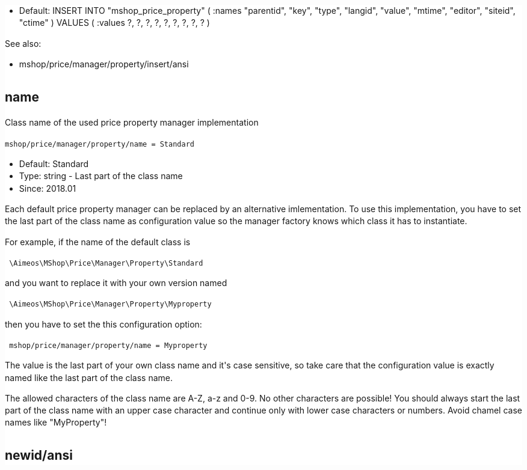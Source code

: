 * Default: 
 INSERT INTO "mshop_price_property" ( :names
 	"parentid", "key", "type", "langid", "value",
 	"mtime", "editor", "siteid", "ctime"
 ) VALUES ( :values
 	?, ?, ?, ?, ?, ?, ?, ?, ?
 )


See also:

* mshop/price/manager/property/insert/ansi

## name

Class name of the used price property manager implementation

```
mshop/price/manager/property/name = Standard
```

* Default: Standard
* Type: string - Last part of the class name
* Since: 2018.01

Each default price property manager can be replaced by an alternative imlementation.
To use this implementation, you have to set the last part of the class
name as configuration value so the manager factory knows which class it
has to instantiate.

For example, if the name of the default class is

```
 \Aimeos\MShop\Price\Manager\Property\Standard
```

and you want to replace it with your own version named

```
 \Aimeos\MShop\Price\Manager\Property\Myproperty
```

then you have to set the this configuration option:

```
 mshop/price/manager/property/name = Myproperty
```

The value is the last part of your own class name and it's case sensitive,
so take care that the configuration value is exactly named like the last
part of the class name.

The allowed characters of the class name are A-Z, a-z and 0-9. No other
characters are possible! You should always start the last part of the class
name with an upper case character and continue only with lower case characters
or numbers. Avoid chamel case names like "MyProperty"!


## newid/ansi
